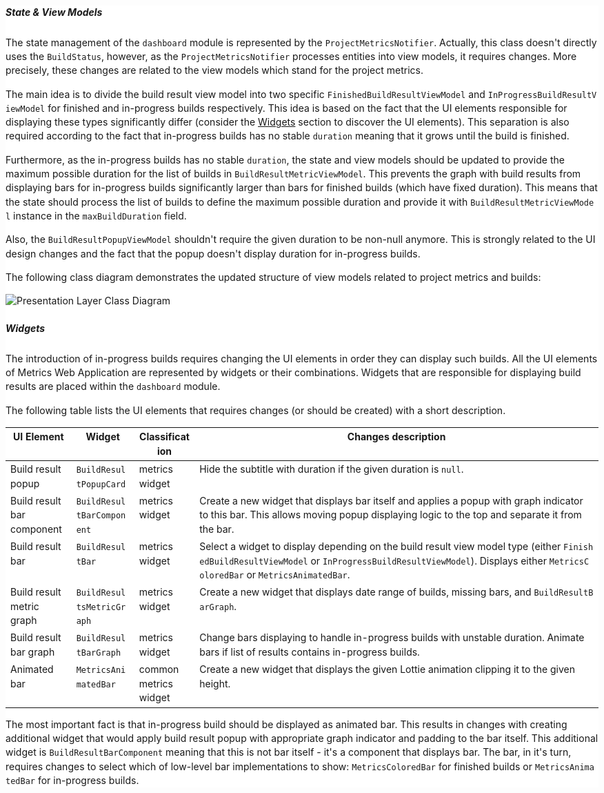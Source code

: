 ##### State & View Models

The state management of the `dashboard` module is represented by the `ProjectMetricsNotifier`. Actually, this class doesn't directly uses the `BuildStatus`, however, as the `ProjectMetricsNotifier` processes entities into view models, it requires changes. More precisely, these changes are related to the view models which stand for the project metrics.

The main idea is to divide the build result view model into two specific `FinishedBuildResultViewModel` and `InProgressBuildResultViewModel` for finished and in-progress builds respectively. This idea is based on the fact that the UI elements responsible for displaying these types significantly differ (consider the [Widgets](#widgets) section to discover the UI elements). This separation is also required according to the fact that in-progress builds has no stable `duration` meaning that it grows until the build is finished.

Furthermore, as the in-progress builds has no stable `duration`, the state and view models should be updated to provide the maximum possible duration for the list of builds in `BuildResultMetricViewModel`. This prevents the graph with build results from displaying bars for in-progress builds significantly larger than bars for finished builds (which have fixed duration). This means that the state should process the list of builds to define the maximum possible duration and provide it with `BuildResultMetricViewModel` instance in the `maxBuildDuration` field.

Also, the `BuildResultPopupViewModel` shouldn't require the given duration to be non-null anymore. This is strongly related to the UI design changes and the fact that the popup doesn't display duration for in-progress builds.

The following class diagram demonstrates the updated structure of view models related to project metrics and builds:

![Presentation Layer Class Diagram](http://www.plantuml.com/plantuml/proxy?cache=no&fmt=svg&src=https://github.com/platform-platform/monorepo/raw/web_in_progress_builds_doc/metrics/web/docs/features/in_progress_builds/diagrams/presentation_layer_class_diagram.puml)

##### Widgets

The introduction of in-progress builds requires changing the UI elements in order they can display such builds. All the UI elements of Metrics Web Application are represented by widgets or their combinations. Widgets that are responsible for displaying build results are placed within the `dashboard` module.

The following table lists the UI elements that requires changes (or should be created) with a short description.

|UI Element|Widget|Classification|Changes description|
|---|---|---|---|
|Build result popup|`BuildResultPopupCard`|metrics widget|Hide the subtitle with duration if the given duration is `null`.|
|Build result bar component|`BuildResultBarComponent`|metrics widget|Create a new widget that displays bar itself and applies a popup with graph indicator to this bar. This allows moving popup displaying logic to the top and separate it from the bar.|
|Build result bar|`BuildResultBar`|metrics widget|Select a widget to display depending on the build result view model type (either `FinishedBuildResultViewModel` or `InProgressBuildResultViewModel`). Displays either `MetricsColoredBar` or `MetricsAnimatedBar`.|
|Build result metric graph|`BuildResultsMetricGraph`|metrics widget|Create a new widget that displays date range of builds, missing bars, and `BuildResultBarGraph`.|
|Build result bar graph|`BuildResultBarGraph`|metrics widget|Change bars displaying to handle in-progress builds with unstable duration. Animate bars if list of results contains in-progress builds.|
|Animated bar|`MetricsAnimatedBar`|common metrics widget|Create a new widget that displays the given Lottie animation clipping it to the given height.|

The most important fact is that in-progress build should be displayed as animated bar. This results in changes with creating additional widget that would apply build result popup with appropriate graph indicator and padding to the bar itself. This additional widget is `BuildResultBarComponent` meaning that this is not bar itself - it's a component that displays bar. The bar, in it's turn, requires changes to select which of low-level bar implementations to show: `MetricsColoredBar` for finished builds or `MetricsAnimatedBar` for in-progress builds.
